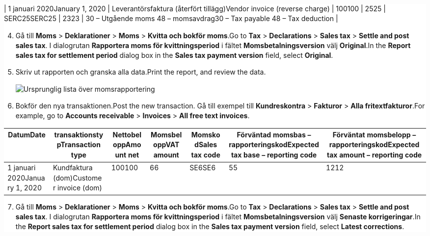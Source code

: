 | <span data-ttu-id="d5c27-379">1 januari 2020</span><span class="sxs-lookup"><span data-stu-id="d5c27-379">January 1, 2020</span></span> | <span data-ttu-id="d5c27-380">Leverantörsfaktura (återfört tillägg)</span><span class="sxs-lookup"><span data-stu-id="d5c27-380">Vendor invoice (reverse charge)</span></span> | <span data-ttu-id="d5c27-381">100</span><span class="sxs-lookup"><span data-stu-id="d5c27-381">100</span></span>            | <span data-ttu-id="d5c27-382">25</span><span class="sxs-lookup"><span data-stu-id="d5c27-382">25</span></span>             | <span data-ttu-id="d5c27-383">SERC25</span><span class="sxs-lookup"><span data-stu-id="d5c27-383">SERC25</span></span>             | <span data-ttu-id="d5c27-384">23</span><span class="sxs-lookup"><span data-stu-id="d5c27-384">23</span></span>                                     | <span data-ttu-id="d5c27-385">30 – Utgående moms 48 – momsavdrag</span><span class="sxs-lookup"><span data-stu-id="d5c27-385">30 – Tax payable 48 – Tax deduction</span></span>      |

4. <span data-ttu-id="d5c27-386">Gå till **Moms** \> **Deklarationer** \> **Moms** \> **Kvitta och bokför moms**.</span><span class="sxs-lookup"><span data-stu-id="d5c27-386">Go to **Tax** \> **Declarations** \> **Sales tax** \> **Settle and post sales tax**.</span></span> <span data-ttu-id="d5c27-387">I dialogrutan **Rapportera moms för kvittningsperiod** i fältet **Momsbetalningsversion** välj **Original**.</span><span class="sxs-lookup"><span data-stu-id="d5c27-387">In the **Report sales tax for settlement period** dialog box in the **Sales tax payment version** field, select **Original**.</span></span>
5. <span data-ttu-id="d5c27-388">Skriv ut rapporten och granska alla data.</span><span class="sxs-lookup"><span data-stu-id="d5c27-388">Print the report, and review the data.</span></span>

    ![Ursprunglig lista över momsrapportering](media/1_Sales_tax_reporting.png)

6. <span data-ttu-id="d5c27-390">Bokför den nya transaktionen.</span><span class="sxs-lookup"><span data-stu-id="d5c27-390">Post the new transaction.</span></span> <span data-ttu-id="d5c27-391">Gå till exempel till **Kundreskontra** \> **Fakturor** \> **Alla fritextfakturor**.</span><span class="sxs-lookup"><span data-stu-id="d5c27-391">For example, go to **Accounts receivable** \> **Invoices** \> **All free text invoices**.</span></span>

| <span data-ttu-id="d5c27-392">**Datum**</span><span class="sxs-lookup"><span data-stu-id="d5c27-392">**Date**</span></span>        | <span data-ttu-id="d5c27-393">**transaktionstyp**</span><span class="sxs-lookup"><span data-stu-id="d5c27-393">**Transaction type**</span></span>   | <span data-ttu-id="d5c27-394">**Nettobelopp**</span><span class="sxs-lookup"><span data-stu-id="d5c27-394">**Amount net**</span></span> | <span data-ttu-id="d5c27-395">**Momsbelopp**</span><span class="sxs-lookup"><span data-stu-id="d5c27-395">**VAT amount**</span></span> | <span data-ttu-id="d5c27-396">**Momskod**</span><span class="sxs-lookup"><span data-stu-id="d5c27-396">**Sales tax code**</span></span> | <span data-ttu-id="d5c27-397">**Förväntad momsbas – rapporteringskod**</span><span class="sxs-lookup"><span data-stu-id="d5c27-397">**Expected tax base – reporting code**</span></span> | <span data-ttu-id="d5c27-398">**Förväntat momsbelopp – rapporteringskod**</span><span class="sxs-lookup"><span data-stu-id="d5c27-398">**Expected tax amount – reporting code**</span></span> |
|-----------------|------------------------|----------------|----------------|--------------------|----------------------------------------|------------------------------------------|
| <span data-ttu-id="d5c27-399">1 januari 2020</span><span class="sxs-lookup"><span data-stu-id="d5c27-399">January 1, 2020</span></span> | <span data-ttu-id="d5c27-400">Kundfaktura (dom)</span><span class="sxs-lookup"><span data-stu-id="d5c27-400">Customer invoice (dom)</span></span> | <span data-ttu-id="d5c27-401">100</span><span class="sxs-lookup"><span data-stu-id="d5c27-401">100</span></span>            | <span data-ttu-id="d5c27-402">6</span><span class="sxs-lookup"><span data-stu-id="d5c27-402">6</span></span>              | <span data-ttu-id="d5c27-403">SE6</span><span class="sxs-lookup"><span data-stu-id="d5c27-403">SE6</span></span>                | <span data-ttu-id="d5c27-404">5</span><span class="sxs-lookup"><span data-stu-id="d5c27-404">5</span></span>                                      | <span data-ttu-id="d5c27-405">12</span><span class="sxs-lookup"><span data-stu-id="d5c27-405">12</span></span>                                       |

7. <span data-ttu-id="d5c27-406">Gå till **Moms** \> **Deklarationer** \> **Moms** \> **Kvitta och bokför moms**.</span><span class="sxs-lookup"><span data-stu-id="d5c27-406">Go to **Tax** \> **Declarations** \> **Sales tax** \> **Settle and post sales tax**.</span></span> <span data-ttu-id="d5c27-407">I dialogrutan **Rapportera moms för kvittningsperiod** i fältet **Momsbetalningsversion** välj **Senaste korrigeringar**.</span><span class="sxs-lookup"><span data-stu-id="d5c27-407">In the **Report sales tax for settlement period** dialog box in the **Sales tax payment version** field, select **Latest corrections**.</span></span>